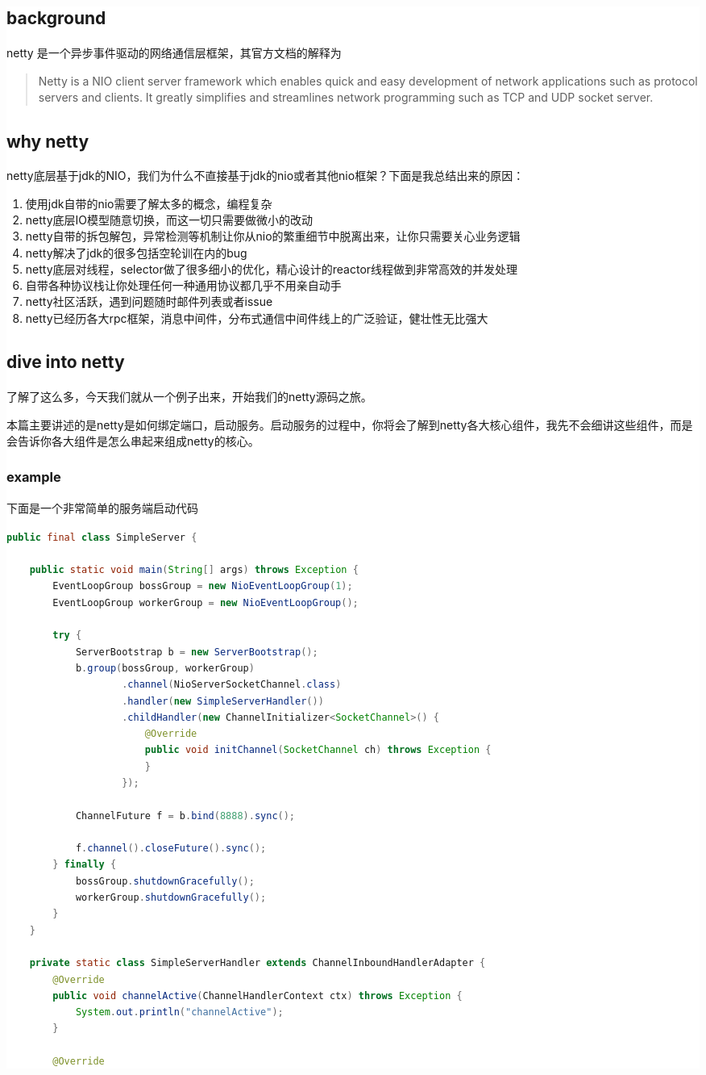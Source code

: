 ## background

netty 是一个异步事件驱动的网络通信层框架，其官方文档的解释为

> Netty is a NIO client server framework which enables quick and easy development of network applications such as protocol servers and clients. It greatly simplifies and streamlines network programming such as TCP and UDP socket server.

## why netty

netty底层基于jdk的NIO，我们为什么不直接基于jdk的nio或者其他nio框架？下面是我总结出来的原因：

1. 使用jdk自带的nio需要了解太多的概念，编程复杂
2. netty底层IO模型随意切换，而这一切只需要做微小的改动
3. netty自带的拆包解包，异常检测等机制让你从nio的繁重细节中脱离出来，让你只需要关心业务逻辑
4. netty解决了jdk的很多包括空轮训在内的bug
5. netty底层对线程，selector做了很多细小的优化，精心设计的reactor线程做到非常高效的并发处理
6. 自带各种协议栈让你处理任何一种通用协议都几乎不用亲自动手
7. netty社区活跃，遇到问题随时邮件列表或者issue
8. netty已经历各大rpc框架，消息中间件，分布式通信中间件线上的广泛验证，健壮性无比强大

## dive into netty

了解了这么多，今天我们就从一个例子出来，开始我们的netty源码之旅。

本篇主要讲述的是netty是如何绑定端口，启动服务。启动服务的过程中，你将会了解到netty各大核心组件，我先不会细讲这些组件，而是会告诉你各大组件是怎么串起来组成netty的核心。

### example

下面是一个非常简单的服务端启动代码

```java
public final class SimpleServer {

    public static void main(String[] args) throws Exception {
        EventLoopGroup bossGroup = new NioEventLoopGroup(1);
        EventLoopGroup workerGroup = new NioEventLoopGroup();

        try {
            ServerBootstrap b = new ServerBootstrap();
            b.group(bossGroup, workerGroup)
                    .channel(NioServerSocketChannel.class)
                    .handler(new SimpleServerHandler())
                    .childHandler(new ChannelInitializer<SocketChannel>() {
                        @Override
                        public void initChannel(SocketChannel ch) throws Exception {
                        }
                    });

            ChannelFuture f = b.bind(8888).sync();

            f.channel().closeFuture().sync();
        } finally {
            bossGroup.shutdownGracefully();
            workerGroup.shutdownGracefully();
        }
    }

    private static class SimpleServerHandler extends ChannelInboundHandlerAdapter {
        @Override
        public void channelActive(ChannelHandlerContext ctx) throws Exception {
            System.out.println("channelActive");
        }

        @Override
```